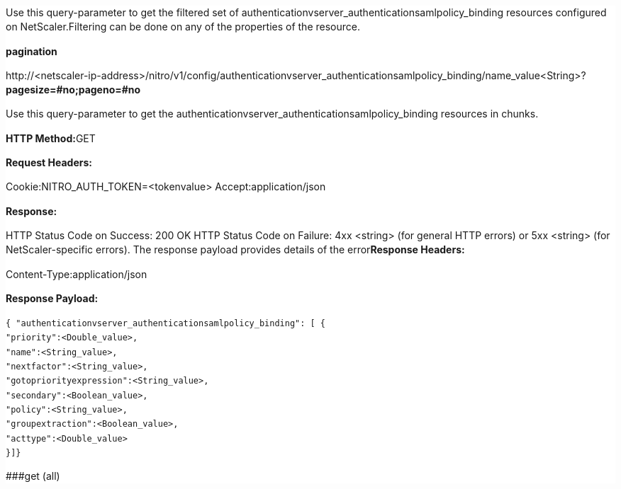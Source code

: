Use this query-parameter to get the filtered set of authenticationvserver_authenticationsamlpolicy_binding resources configured on NetScaler.Filtering can be done on any of the properties of the resource.





<b>pagination</b>

http://&lt;netscaler-ip-address&gt;/nitro/v1/config/authenticationvserver_authenticationsamlpolicy_binding/name_value&lt;String&gt;?<b>pagesize=#no;pageno=#no</b>

Use this query-parameter to get the authenticationvserver_authenticationsamlpolicy_binding resources in chunks.







<b>HTTP Method:</b>GET

<b>Request Headers:</b>



Cookie:NITRO_AUTH_TOKEN=&lt;tokenvalue&gt;
Accept:application/json



<b>Response:</b>

HTTP Status Code on Success: 200 OK
HTTP Status Code on Failure: 4xx &lt;string&gt; (for general HTTP errors) or 5xx &lt;string&gt; (for NetScaler-specific errors). The response payload provides details of the error<b>Response Headers:</b>



Content-Type:application/json



<b>Response Payload: </b>
```
{ "authenticationvserver_authenticationsamlpolicy_binding": [ {
"priority":<Double_value>,
"name":<String_value>,
"nextfactor":<String_value>,
"gotopriorityexpression":<String_value>,
"secondary":<Boolean_value>,
"policy":<String_value>,
"groupextraction":<Boolean_value>,
"acttype":<Double_value>
}]}
```







###get (all)
